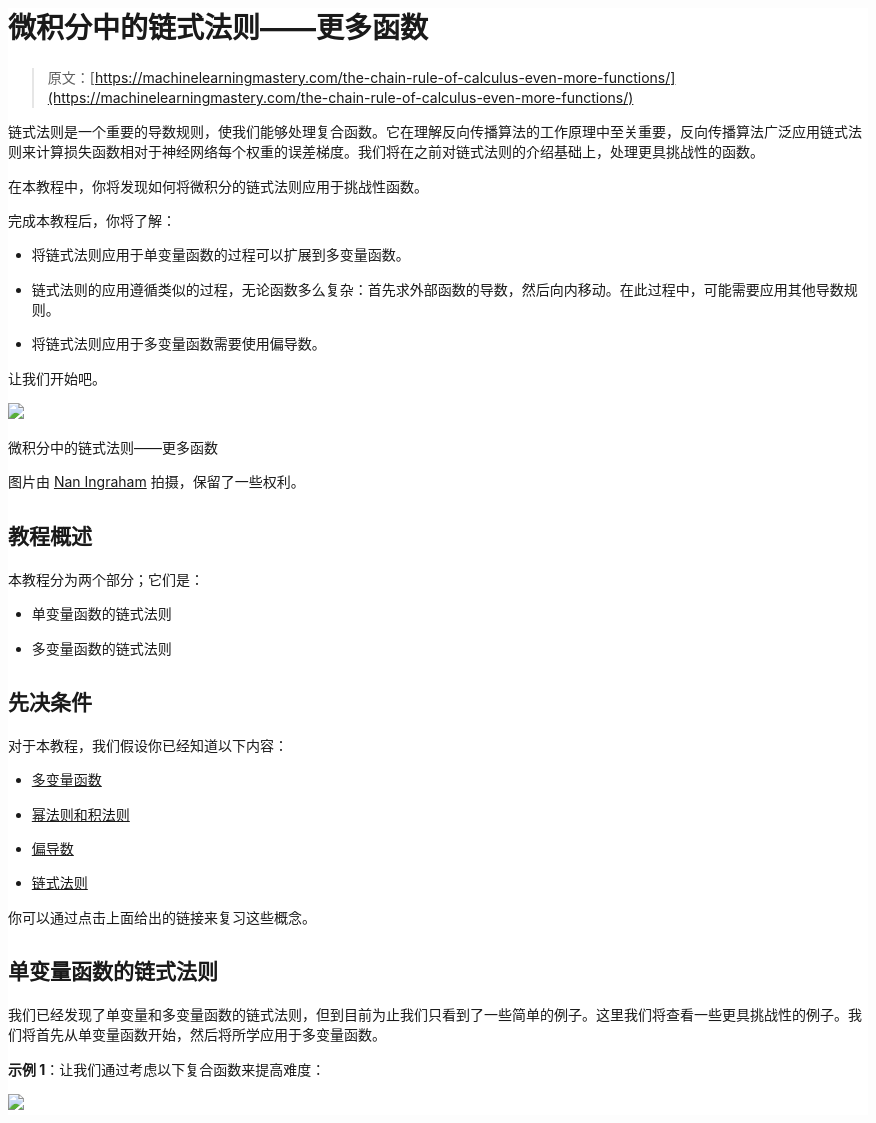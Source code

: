 # 微积分中的链式法则——更多函数

> 原文：[https://machinelearningmastery.com/the-chain-rule-of-calculus-even-more-functions/](https://machinelearningmastery.com/the-chain-rule-of-calculus-even-more-functions/)

链式法则是一个重要的导数规则，使我们能够处理复合函数。它在理解反向传播算法的工作原理中至关重要，反向传播算法广泛应用链式法则来计算损失函数相对于神经网络每个权重的误差梯度。我们将在之前对链式法则的介绍基础上，处理更具挑战性的函数。

在本教程中，你将发现如何将微积分的链式法则应用于挑战性函数。

完成本教程后，你将了解：

+   将链式法则应用于单变量函数的过程可以扩展到多变量函数。

+   链式法则的应用遵循类似的过程，无论函数多么复杂：首先求外部函数的导数，然后向内移动。在此过程中，可能需要应用其他导数规则。

+   将链式法则应用于多变量函数需要使用偏导数。

让我们开始吧。

[![](../Images/3a04bc967ac4d822892461c2bc78b7a5.png)](https://machinelearningmastery.com/wp-content/uploads/2021/07/more_chain_rule_cover-scaled.jpg)

微积分中的链式法则——更多函数

图片由 [Nan Ingraham](https://unsplash.com/photos/mNuLRRjLwjA) 拍摄，保留了一些权利。

## **教程概述**

本教程分为两个部分；它们是：

+   单变量函数的链式法则

+   多变量函数的链式法则

## **先决条件**

对于本教程，我们假设你已经知道以下内容：

+   [多变量函数](https://machinelearningmastery.com/a-gentle-introduction-to-multivariate-calculus/)

+   [幂法则和积法则](https://machinelearningmastery.com/the-power-product-and-quotient-rules/)

+   [偏导数](https://machinelearningmastery.com/a-gentle-introduction-to-partial-derivatives-and-gradient-vectors)

+   [链式法则](https://machinelearningmastery.com/?p=12720&preview=true)

你可以通过点击上面给出的链接来复习这些概念。

## **单变量函数的链式法则**

我们已经发现了单变量和多变量函数的链式法则，但到目前为止我们只看到了一些简单的例子。这里我们将查看一些更具挑战性的例子。我们将首先从单变量函数开始，然后将所学应用于多变量函数。

**示例 1**：让我们通过考虑以下复合函数来提高难度：

[![](../Images/888dc49a8963a98efffdf3e9daabbd92.png)](https://machinelearningmastery.com/wp-content/uploads/2021/07/more_chain_rule_1.png)
